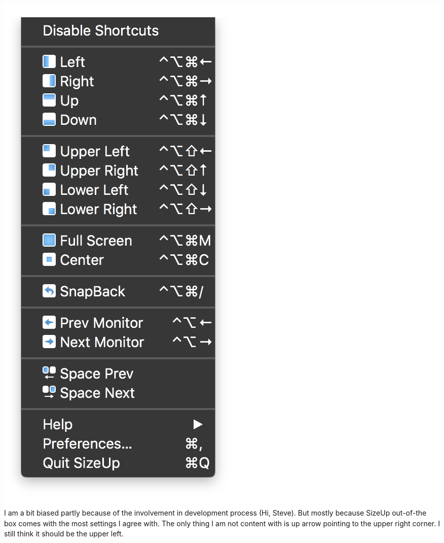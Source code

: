 ![SizeUp Shortcuts](/images/ide/size-up.png)

I am a bit biased partly because of the involvement in development process (Hi,
Steve). But mostly because SizeUp out-of-the box comes with the most settings I
agree with. The only thing I am not content with is up arrow pointing to the
upper right corner. I still think it should be the upper left.
